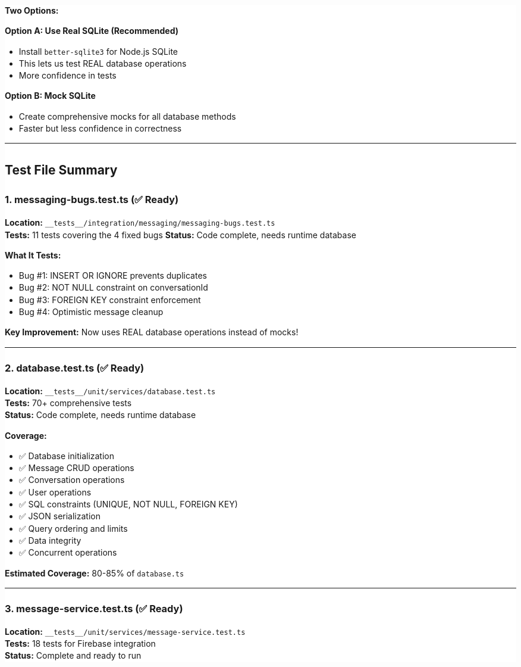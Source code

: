 **Two Options:**

**Option A: Use Real SQLite (Recommended)**
- Install `better-sqlite3` for Node.js SQLite
- This lets us test REAL database operations
- More confidence in tests

**Option B: Mock SQLite**
- Create comprehensive mocks for all database methods
- Faster but less confidence in correctness

---

## Test File Summary

### 1. messaging-bugs.test.ts (✅ Ready)
**Location:** `__tests__/integration/messaging/messaging-bugs.test.ts`  
**Tests:** 11 tests covering the 4 fixed bugs
**Status:** Code complete, needs runtime database

**What It Tests:**
- Bug #1: INSERT OR IGNORE prevents duplicates
- Bug #2: NOT NULL constraint on conversationId
- Bug #3: FOREIGN KEY constraint enforcement
- Bug #4: Optimistic message cleanup

**Key Improvement:** Now uses REAL database operations instead of mocks!

---

### 2. database.test.ts (✅ Ready)
**Location:** `__tests__/unit/services/database.test.ts`  
**Tests:** 70+ comprehensive tests  
**Status:** Code complete, needs runtime database

**Coverage:**
- ✅ Database initialization
- ✅ Message CRUD operations
- ✅ Conversation operations
- ✅ User operations
- ✅ SQL constraints (UNIQUE, NOT NULL, FOREIGN KEY)
- ✅ JSON serialization
- ✅ Query ordering and limits
- ✅ Data integrity
- ✅ Concurrent operations

**Estimated Coverage:** 80-85% of `database.ts`

---

### 3. message-service.test.ts (✅ Ready)
**Location:** `__tests__/unit/services/message-service.test.ts`  
**Tests:** 18 tests for Firebase integration  
**Status:** Complete and ready to run

